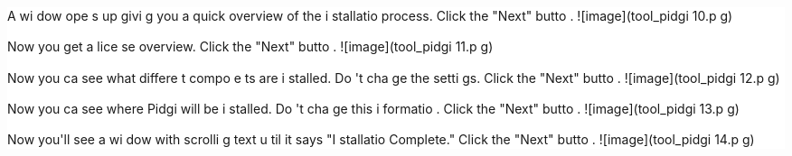 A wi
dow ope
s up givi
g you a quick overview of the i
stallatio
 process. Click the "Next" butto
.
![image](tool_pidgi
10.p
g)

Now you get a lice
se overview. Click the "Next" butto
.
![image](tool_pidgi
11.p
g)

Now you ca
 see what differe
t compo
e
ts are i
stalled. Do
't cha
ge the setti
gs. Click the "Next" butto
.
![image](tool_pidgi
12.p
g)

Now you ca
 see where Pidgi
 will be i
stalled. Do
't cha
ge this i
formatio
. Click the "Next" butto
.
![image](tool_pidgi
13.p
g)

Now you'll see a wi
dow with scrolli
g text u
til it says "I
stallatio
 Complete." Click the "Next" butto
.
![image](tool_pidgi
14.p
g)
